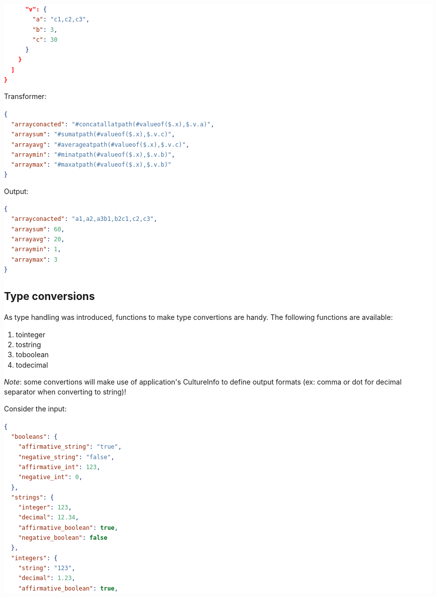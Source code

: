 ```JSON
      "v": {
        "a": "c1,c2,c3",
        "b": 3,
        "c": 30
      }
    }
  ]
}
```

Transformer:

```JSON
{
  "arrayconacted": "#concatallatpath(#valueof($.x),$.v.a)",
  "arraysum": "#sumatpath(#valueof($.x),$.v.c)",
  "arrayavg": "#averageatpath(#valueof($.x),$.v.c)",
  "arraymin": "#minatpath(#valueof($.x),$.v.b)",
  "arraymax": "#maxatpath(#valueof($.x),$.v.b)"
}
```

Output:

```JSON
{
  "arrayconacted": "a1,a2,a3b1,b2c1,c2,c3",
  "arraysum": 60,
  "arrayavg": 20,
  "arraymin": 1,
  "arraymax": 3
}
```


## <a name="typeconversions"></a> Type conversions

As type handling was introduced, functions to make type convertions are handy. 
The following functions are available:

1. tointeger
2. tostring
3. toboolean
4. todecimal

*Note*: some convertions will make use of application's CultureInfo to define output formats 
(ex: comma or dot for decimal separator when converting to string)!

Consider the input:

```JSON
{
  "booleans": {
    "affirmative_string": "true",
    "negative_string": "false",
    "affirmative_int": 123,
    "negative_int": 0,
  },
  "strings": {
    "integer": 123,
    "decimal": 12.34,
    "affirmative_boolean": true,
    "negative_boolean": false
  },
  "integers": {
    "string": "123",
    "decimal": 1.23,
    "affirmative_boolean": true,
```